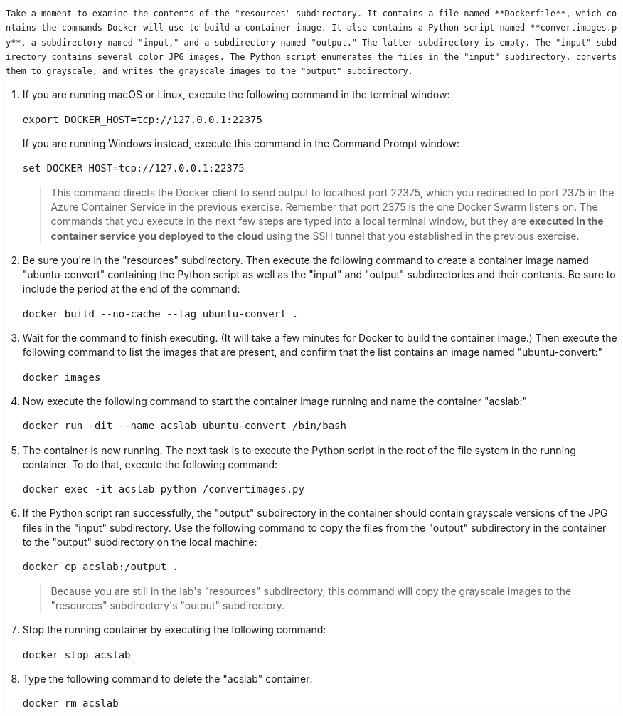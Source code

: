 	Take a moment to examine the contents of the "resources" subdirectory. It contains a file named **Dockerfile**, which contains the commands Docker will use to build a container image. It also contains a Python script named **convertimages.py**, a subdirectory named "input," and a subdirectory named "output." The latter subdirectory is empty. The "input" subdirectory contains several color JPG images. The Python script enumerates the files in the "input" subdirectory, converts them to grayscale, and writes the grayscale images to the "output" subdirectory.

1. If you are running macOS or Linux, execute the following command in the terminal window:

	<pre>export DOCKER_HOST=tcp://127.0.0.1:22375</pre>

	If you are running Windows instead, execute this command in the Command Prompt window:

	<pre>set DOCKER_HOST=tcp://127.0.0.1:22375</pre>

	> This command directs the Docker client to send output to localhost port 22375, which you redirected to port 2375 in the Azure Container Service in the previous exercise. Remember that port 2375 is the one Docker Swarm listens on. The commands that you execute in the next few steps are typed into a local terminal window, but they are **executed in the container service you deployed to the cloud** using the SSH tunnel that you established in the previous exercise.

1. Be sure you're in the "resources" subdirectory. Then execute the following command to create a container image named "ubuntu-convert" containing the Python script as well as the "input" and "output" subdirectories and their contents. Be sure to include the period at the end of the command:

	<pre>docker build --no-cache --tag ubuntu-convert .</pre>

1. Wait for the command to finish executing. (It will take a few minutes for Docker to build the container image.) Then execute the following command to list the images that are present, and confirm that the list contains an image named "ubuntu-convert:"

	<pre>docker images</pre>

1. Now execute the following command to start the container image running and name the container "acslab:"

	<pre>docker run -dit --name acslab ubuntu-convert /bin/bash</pre>

1. The container is now running. The next task is to execute the Python script in the root of the file system in the running container. To do that, execute the following command:

	<pre>docker exec -it acslab python /convertimages.py</pre>

1. If the Python script ran successfully, the "output" subdirectory in the container should contain grayscale versions of the JPG files in the "input" subdirectory. Use the following command to copy the files from the "output" subdirectory in the container to the "output" subdirectory on the local machine:

	<pre>docker cp acslab:/output .</pre>

	> Because you are still in the lab's "resources" subdirectory, this command will copy the grayscale images to the "resources" subdirectory's "output" subdirectory.

1. Stop the running container by executing the following command:

	<pre>docker stop acslab</pre>

1. Type the following command to delete the "acslab" container:

	<pre>docker rm acslab</pre>
